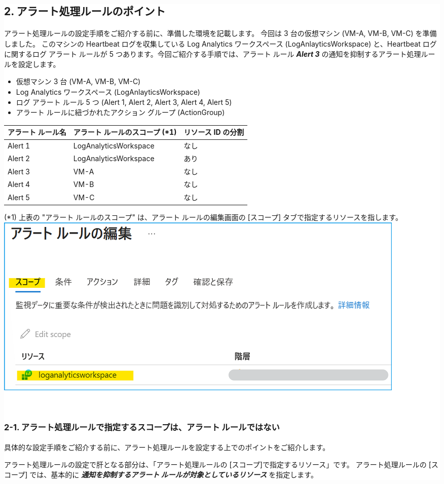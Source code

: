 
## 2. アラート処理ルールのポイント
アラート処理ルールの設定手順をご紹介する前に、準備した環境を記載します。
今回は 3 台の仮想マシン (VM-A, VM-B, VM-C) を準備しました。
このマシンの Heartbeat ログを収集している Log Analytics ワークスペース (LogAnlayticsWorkspace) と、Heartbeat ログに関するログ アラート ルールが 5 つあります。今回ご紹介する手順では、アラート ルール ***Alert 3*** の通知を抑制するアラート処理ルールを設定します。

- 仮想マシン 3 台 (VM-A, VM-B, VM-C) 
- Log Analytics ワークスペース (LogAnlayticsWorkspace)
- ログ アラート ルール 5 つ (Alert 1, Alert 2, Alert 3, Alert 4, Alert 5) 
- アラート ルールに紐づかれたアクション グループ (ActionGroup)

| アラート ルール名  | アラート ルールのスコープ (*1)  |  リソース ID の分割  |
| ------------ | ------------ | ------------ | 
| Alert 1 | LogAnalyticsWorkspace | なし |
| Alert 2 | LogAnalyticsWorkspace | あり |
| Alert 3 | VM-A | なし |
| Alert 4 | VM-B | なし |
| Alert 5 | VM-C | なし | 

(*1) 上表の "アラート ルールのスコープ" は、アラート ルールの編集画面の [スコープ] タブで指定するリソースを指します。
![](./AlertProcessingRule/image03.png)


<br>


### 2-1. アラート処理ルールで指定するスコープは、アラート ルールではない
具体的な設定手順をご紹介する前に、アラート処理ルールを設定する上でのポイントをご紹介します。

アラート処理ルールの設定で肝となる部分は、「アラート処理ルールの [スコープ]で指定するリソース」です。
アラート処理ルールの [スコープ] では、基本的に ***通知を抑制するアラート ルールが対象としているリソース*** を指定します。
